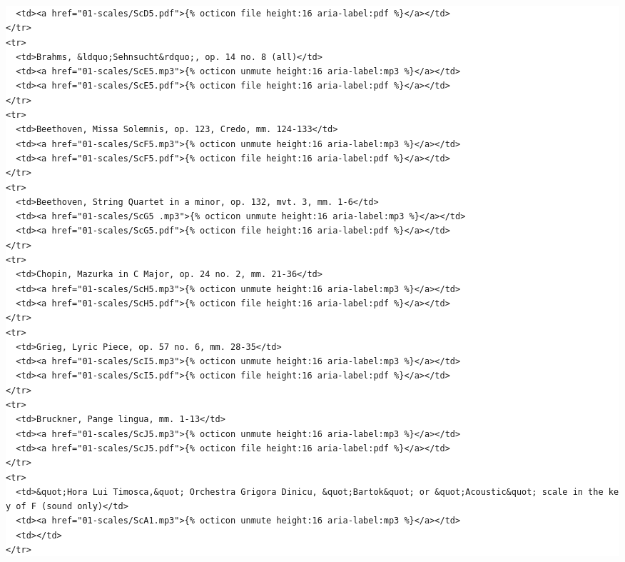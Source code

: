       <td><a href="01-scales/ScD5.pdf">{% octicon file height:16 aria-label:pdf %}</a></td>
    </tr>
    <tr>
      <td>Brahms, &ldquo;Sehnsucht&rdquo;, op. 14 no. 8 (all)</td>
      <td><a href="01-scales/ScE5.mp3">{% octicon unmute height:16 aria-label:mp3 %}</a></td>
      <td><a href="01-scales/ScE5.pdf">{% octicon file height:16 aria-label:pdf %}</a></td>
    </tr>
    <tr>
      <td>Beethoven, Missa Solemnis, op. 123, Credo, mm. 124-133</td>
      <td><a href="01-scales/ScF5.mp3">{% octicon unmute height:16 aria-label:mp3 %}</a></td>
      <td><a href="01-scales/ScF5.pdf">{% octicon file height:16 aria-label:pdf %}</a></td>
    </tr>
    <tr>
      <td>Beethoven, String Quartet in a minor, op. 132, mvt. 3, mm. 1-6</td>
      <td><a href="01-scales/ScG5 .mp3">{% octicon unmute height:16 aria-label:mp3 %}</a></td>
      <td><a href="01-scales/ScG5.pdf">{% octicon file height:16 aria-label:pdf %}</a></td>
    </tr>
    <tr>
      <td>Chopin, Mazurka in C Major, op. 24 no. 2, mm. 21-36</td>
      <td><a href="01-scales/ScH5.mp3">{% octicon unmute height:16 aria-label:mp3 %}</a></td>
      <td><a href="01-scales/ScH5.pdf">{% octicon file height:16 aria-label:pdf %}</a></td>
    </tr>
    <tr>
      <td>Grieg, Lyric Piece, op. 57 no. 6, mm. 28-35</td>
      <td><a href="01-scales/ScI5.mp3">{% octicon unmute height:16 aria-label:mp3 %}</a></td>
      <td><a href="01-scales/ScI5.pdf">{% octicon file height:16 aria-label:pdf %}</a></td>
    </tr>
    <tr>
      <td>Bruckner, Pange lingua, mm. 1-13</td>
      <td><a href="01-scales/ScJ5.mp3">{% octicon unmute height:16 aria-label:mp3 %}</a></td>
      <td><a href="01-scales/ScJ5.pdf">{% octicon file height:16 aria-label:pdf %}</a></td>
    </tr>
    <tr>
      <td>&quot;Hora Lui Timosca,&quot; Orchestra Grigora Dinicu, &quot;Bartok&quot; or &quot;Acoustic&quot; scale in the key of F (sound only)</td>
      <td><a href="01-scales/ScA1.mp3">{% octicon unmute height:16 aria-label:mp3 %}</a></td>
      <td></td>
    </tr>
  </tbody>
</table>
